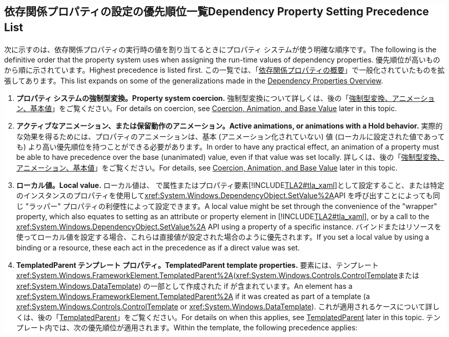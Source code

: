 <a name="listing"></a>
## <a name="dependency-property-setting-precedence-list"></a><span data-ttu-id="0542f-120">依存関係プロパティの設定の優先順位一覧</span><span class="sxs-lookup"><span data-stu-id="0542f-120">Dependency Property Setting Precedence List</span></span>  
 <span data-ttu-id="0542f-121">次に示すのは、依存関係プロパティの実行時の値を割り当てるときにプロパティ システムが使う明確な順序です。</span><span class="sxs-lookup"><span data-stu-id="0542f-121">The following is the definitive order that the property system uses when assigning the run-time values of dependency properties.</span></span> <span data-ttu-id="0542f-122">優先順位が高いものから順に示されています。</span><span class="sxs-lookup"><span data-stu-id="0542f-122">Highest precedence is listed first.</span></span> <span data-ttu-id="0542f-123">この一覧では、「[依存関係プロパティの概要](dependency-properties-overview.md)」で一般化されていたものを拡張してあります。</span><span class="sxs-lookup"><span data-stu-id="0542f-123">This list expands on some of the generalizations made in the [Dependency Properties Overview](dependency-properties-overview.md).</span></span>  
  
1. <span data-ttu-id="0542f-124">**プロパティ システムの強制型変換。**</span><span class="sxs-lookup"><span data-stu-id="0542f-124">**Property system coercion.**</span></span> <span data-ttu-id="0542f-125">強制型変換について詳しくは、後の「[強制型変換、アニメーション、基本値](#animations)」をご覧ください。</span><span class="sxs-lookup"><span data-stu-id="0542f-125">For details on coercion, see [Coercion, Animation, and Base Value](#animations) later in this topic.</span></span>  
  
2. <span data-ttu-id="0542f-126">**アクティブなアニメーション、または保留動作のアニメーション。**</span><span class="sxs-lookup"><span data-stu-id="0542f-126">**Active animations, or animations with a Hold behavior.**</span></span> <span data-ttu-id="0542f-127">実際的な効果を得るためには、プロパティのアニメーションは、基本 (アニメーション化されていない) 値 (ローカルに設定された値であっても) より高い優先順位を持つことができる必要があります。</span><span class="sxs-lookup"><span data-stu-id="0542f-127">In order to have any practical effect, an animation of a property must be able to have precedence over the base (unanimated) value, even if that value was set locally.</span></span> <span data-ttu-id="0542f-128">詳しくは、後の「[強制型変換、アニメーション、基本値](#animations)」をご覧ください。</span><span class="sxs-lookup"><span data-stu-id="0542f-128">For details, see [Coercion, Animation, and Base Value](#animations) later in this topic.</span></span>  
  
3. <span data-ttu-id="0542f-129">**ローカル値。**</span><span class="sxs-lookup"><span data-stu-id="0542f-129">**Local value.**</span></span> <span data-ttu-id="0542f-130">ローカル値は、 で属性またはプロパティ要素[!INCLUDE[TLA2#tla_xaml](../../../../includes/tla2sharptla-xaml-md.md)]として設定すること、または特定のインスタンスのプロパティを使用して<xref:System.Windows.DependencyObject.SetValue%2A>API を呼び出すことによっても同じ "ラッパー" プロパティの利便性によって設定できます。</span><span class="sxs-lookup"><span data-stu-id="0542f-130">A local value might be set through the convenience of the "wrapper" property, which also equates to setting as an attribute or property element in [!INCLUDE[TLA2#tla_xaml](../../../../includes/tla2sharptla-xaml-md.md)], or by a call to the <xref:System.Windows.DependencyObject.SetValue%2A> API using a property of a specific instance.</span></span> <span data-ttu-id="0542f-131">バインドまたはリソースを使ってローカル値を設定する場合、これらは直接値が設定された場合のように優先されます。</span><span class="sxs-lookup"><span data-stu-id="0542f-131">If you set a local value by using a binding or a resource, these each act in the precedence as if a direct value was set.</span></span>  
  
4. <span data-ttu-id="0542f-132">**TemplatedParent テンプレート プロパティ。**</span><span class="sxs-lookup"><span data-stu-id="0542f-132">**TemplatedParent template properties.**</span></span> <span data-ttu-id="0542f-133">要素には、テンプレート<xref:System.Windows.FrameworkElement.TemplatedParent%2A>(<xref:System.Windows.Controls.ControlTemplate>または<xref:System.Windows.DataTemplate>) の一部として作成された if が含まれています。</span><span class="sxs-lookup"><span data-stu-id="0542f-133">An element has a <xref:System.Windows.FrameworkElement.TemplatedParent%2A> if it was created as part of a template (a <xref:System.Windows.Controls.ControlTemplate> or <xref:System.Windows.DataTemplate>).</span></span> <span data-ttu-id="0542f-134">これが適用されるケースについて詳しくは、後の「[TemplatedParent](#templatedparent)」をご覧ください。</span><span class="sxs-lookup"><span data-stu-id="0542f-134">For details on when this applies, see [TemplatedParent](#templatedparent) later in this topic.</span></span> <span data-ttu-id="0542f-135">テンプレート内では、次の優先順位が適用されます。</span><span class="sxs-lookup"><span data-stu-id="0542f-135">Within the template, the following precedence applies:</span></span>  
  